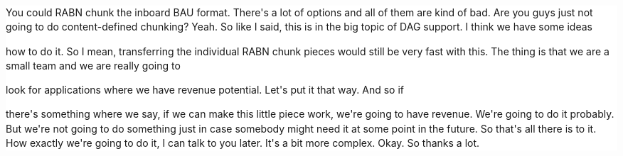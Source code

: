 You could RABN chunk the inboard BAU format. There's a lot of options and all of them are kind of bad. Are you guys just not going to do content-defined chunking? Yeah. So like I said, this is in the big topic of DAG support. I think we have some ideas

how to do it. So I mean, transferring the individual RABN chunk pieces would still be
very fast with this. The thing is that we are a small team and we are really going to

look for applications where we have revenue potential. Let's put it that way. And so if

there's something where we say, if we can make this little piece work, we're going to have revenue. We're going to do it probably. But we're not going to do something just in
case somebody might need it at some point in the future. So that's all there is to it. How exactly we're going to do it, I can talk to you later. It's a bit more complex. Okay. So thanks a lot.

